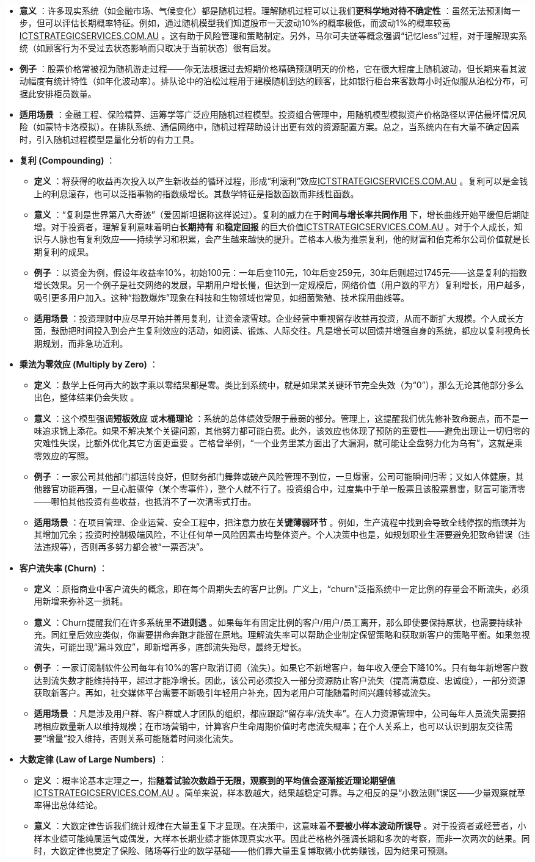   - **意义** ：许多现实系统（如金融市场、气候变化）都是随机过程。理解随机过程可以让我们**更科学地对待不确定性** ：虽然无法预测每一步，但可以评估长期概率特征。例如，通过随机模型我们知道股市一天波动10%的概率极低，而波动1%的概率较高​[ICTSTRATEGICSERVICES.COM.AU](https://www.ictstrategicservices.com.au/2017/07/14/113-fantastic-thinking-tools-from-farnam-street/#:~:text=impossible%20to%20predict%20but%20can,predict%20what%20tomorrow%20will%20bring) 。这有助于风险管理和策略制定。另外，马尔可夫链等概念强调“记忆less”过程，对于理解现实系统（如顾客行为不受过去状态影响而只取决于当前状态）很有启发。
 
  - **例子** ：股票价格常被视为随机游走过程——你无法根据过去短期价格精确预测明天的价格，它在很大程度上随机波动，但长期来看其波动幅度有统计特性（如年化波动率）。排队论中的泊松过程用于建模随机到达的顾客，比如银行柜台来客数每小时近似服从泊松分布，可据此安排柜员数量。
 
  - **适用场景** ：金融工程、保险精算、运筹学等广泛应用随机过程模型。投资组合管理中，用随机模型模拟资产价格路径以评估最坏情况风险（如蒙特卡洛模拟）。在排队系统、通信网络中，随机过程帮助设计出更有效的资源配置方案。总之，当系统内在有大量不确定因素时，引入随机过程模型是量化分析的有力工具。
 
- **复利 (Compounding)** ： 
  - **定义** ：将获得的收益再次投入以产生新收益的循环过程，形成“利滚利”效应​[ICTSTRATEGICSERVICES.COM.AU](https://www.ictstrategicservices.com.au/2017/07/14/113-fantastic-thinking-tools-from-farnam-street/#:~:text=5) 。复利可以是金钱上的利息滚存，也可以泛指事物的指数级增长。其数学特征是指数函数而非线性函数。
 
  - **意义** ：“复利是世界第八大奇迹”（爱因斯坦据称这样说过）。复利的威力在于**时间与增长率共同作用** 下，增长曲线开始平缓但后期陡增。对于投资者，理解复利意味着明白**长期持有** 和**稳定回报** 的巨大价值​[ICTSTRATEGICSERVICES.COM.AU](https://www.ictstrategicservices.com.au/2017/07/14/113-fantastic-thinking-tools-from-farnam-street/#:~:text=5) 。对于个人成长，知识与人脉也有复利效应——持续学习和积累，会产生越来越快的提升。芒格本人极为推崇复利，他的财富和伯克希尔公司价值就是长期复利的成果。
 
  - **例子** ：以资金为例，假设年收益率10%，初始100元：一年后变110元，10年后变259元，30年后则超过1745元——这是复利的指数增长效果。另一个例子是社交网络的发展，早期用户增长慢，但达到一定规模后，网络价值（用户数的平方）复利增长，用户越多，吸引更多用户加入。这种“指数爆炸”现象在科技和生物领域也常见，如细菌繁殖、技术採用曲线等。
 
  - **适用场景** ：投资理财中应尽早开始并善用复利，让资金滚雪球。企业经营中重视留存收益再投资，从而不断扩大规模。个人成长方面，鼓励把时间投入到会产生复利效应的活动，如阅读、锻炼、人际交往。凡是增长可以回馈并增强自身的系统，都应以复利视角长期规划，而非急功近利。
 
- **乘法为零效应 (Multiply by Zero)** ： 
  - **定义** ：数学上任何再大的数字乘以零结果都是零。类比到系统中，就是如果某关键环节完全失效（为“0”），那么无论其他部分多么出色，整体结果仍会失败 。
 
  - **意义** ：这个模型强调**短板效应** 或**木桶理论** ：系统的总体绩效受限于最弱的部分。管理上，这提醒我们优先修补致命弱点，而不是一味追求锦上添花。如果不解决某个关键问题，其他努力都可能白费。此外，该效应也体现了预防的重要性——避免出现让一切归零的灾难性失误，比额外优化其它方面更重要 。芒格曾举例，“一个业务里某方面出了大漏洞，就可能让全盘努力化为乌有”，这就是乘零效应的写照。
 
  - **例子** ：一家公司其他部门都运转良好，但财务部门舞弊或破产风险管理不到位，一旦爆雷，公司可能瞬间归零；又如人体健康，其他器官功能再强，一旦心脏骤停（某个零事件），整个人就不行了。投资组合中，过度集中于单一股票且该股票暴雷，财富可能清零——哪怕其他投资有些收益，也抵消不了一次清零式打击。
 
  - **适用场景** ：在项目管理、企业运营、安全工程中，把注意力放在**关键薄弱环节** 。例如，生产流程中找到会导致全线停摆的瓶颈并为其增加冗余；投资时控制极端风险，不让任何单一风险因素击垮整体资产。个人决策中也是，如规划职业生涯要避免犯致命错误（违法违规等），否则再多努力都会被“一票否决”。
 
- **客户流失率 (Churn)** ： 
  - **定义** ：原指商业中客户流失的概念，即在每个周期失去的客户比例。广义上，“churn”泛指系统中一定比例的存量会不断流失，必须用新增来弥补这一损耗​ 。
 
  - **意义** ：Churn提醒我们在许多系统里**不进则退** 。如果每年有固定比例的客户/用户/员工离开，那么即使要保持原状，也需要持续补充。同红皇后效应类似，你需要拼命奔跑才能留在原地。理解流失率可以帮助企业制定保留策略和获取新客户的策略平衡。如果忽视流失，可能出现“漏斗效应”，即新增再多，底部流失殆尽，最终无增长。
 
  - **例子** ：一家订阅制软件公司每年有10%的客户取消订阅（流失）。如果它不新增客户，每年收入便会下降10%。只有每年新增客户数达到流失数才能维持持平，超过才能净增长。因此，该公司必须投入一部分资源防止客户流失（提高满意度、忠诚度），一部分资源获取新客户。再如，社交媒体平台需要不断吸引年轻用户补充，因为老用户可能随着时间兴趣转移或流失。
 
  - **适用场景** ：凡是涉及用户群、客户群或人才团队的组织，都应跟踪“留存率/流失率”。在人力资源管理中，公司每年人员流失需要招聘相应数量新人以维持规模；在市场营销中，计算客户生命周期价值时考虑流失概率；在个人关系上，也可以认识到朋友交往需要“增量”投入维持，否则关系可能随着时间淡化流失。
 
- **大数定律 (Law of Large Numbers)** ： 
  - **定义** ：概率论基本定理之一，指**随着试验次数趋于无限，观察到的平均值会逐渐接近理论期望值** ​[ICTSTRATEGICSERVICES.COM.AU](https://www.ictstrategicservices.com.au/2017/07/14/113-fantastic-thinking-tools-from-farnam-street/#:~:text=8) 。简单来说，样本数越大，结果越稳定可靠。与之相反的是“小数法则”误区——少量观察就草率得出总体结论。
 
  - **意义** ：大数定律告诉我们统计规律在大量重复下才显现。在决策中，这意味着**不要被小样本波动所误导** 。对于投资者或经营者，小样本业绩可能纯属运气或偶发，大样本长期业绩才能体现真实水平。因此芒格格外强调长期和多次的考察，而非一次两次的结果。同时，大数定律也奠定了保险、赌场等行业的数学基础——他们靠大量重复博取微小优势赚钱，因为结果可预测。
 